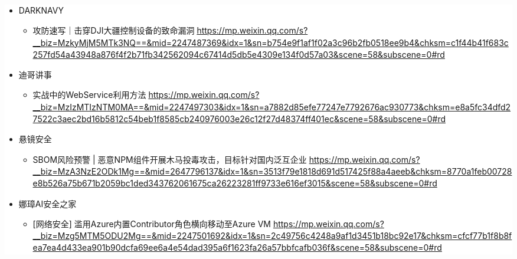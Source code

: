 - DARKNAVY
  - 攻防速写｜击穿DJI大疆控制设备的致命漏洞
https://mp.weixin.qq.com/s?__biz=MzkyMjM5MTk3NQ==&mid=2247487369&idx=1&sn=b754e9f1af1f02a3c96b2fb0518ee9b4&chksm=c1f44b41f683c257fd54a43948a876f4f2b71fb342562094c67414d5db5e4309e134f0d57a03&scene=58&subscene=0#rd

- 迪哥讲事
  - 实战中的WebService利⽤⽅法
https://mp.weixin.qq.com/s?__biz=MzIzMTIzNTM0MA==&mid=2247497303&idx=1&sn=a7882d85efe77247e7792676ac930773&chksm=e8a5fc34dfd27522c3aec2bd16b5812c54beb1f8585cb240976003e26c12f27d48374ff401ec&scene=58&subscene=0#rd

- 悬镜安全
  - SBOM风险预警 | 恶意NPM组件开展木马投毒攻击，目标针对国内泛互企业
https://mp.weixin.qq.com/s?__biz=MzA3NzE2ODk1Mg==&mid=2647796137&idx=1&sn=3513f79e1818d691d517425f88a4aeeb&chksm=8770a1feb00728e8b526a75b671b2059bc1ded343762061675ca26223281ff9733e616ef3015&scene=58&subscene=0#rd

- 娜璋AI安全之家
  - [网络安全] 滥用Azure内置Contributor角色横向移动至Azure VM
https://mp.weixin.qq.com/s?__biz=Mzg5MTM5ODU2Mg==&mid=2247501692&idx=1&sn=2c49756c4248a9af1d3451b18bc92e17&chksm=cfcf77b1f8b8fea7ea4d433ea901b90dcfa69ee6a4e54dad395a6f1623fa26a57bbfcafb036f&scene=58&subscene=0#rd

